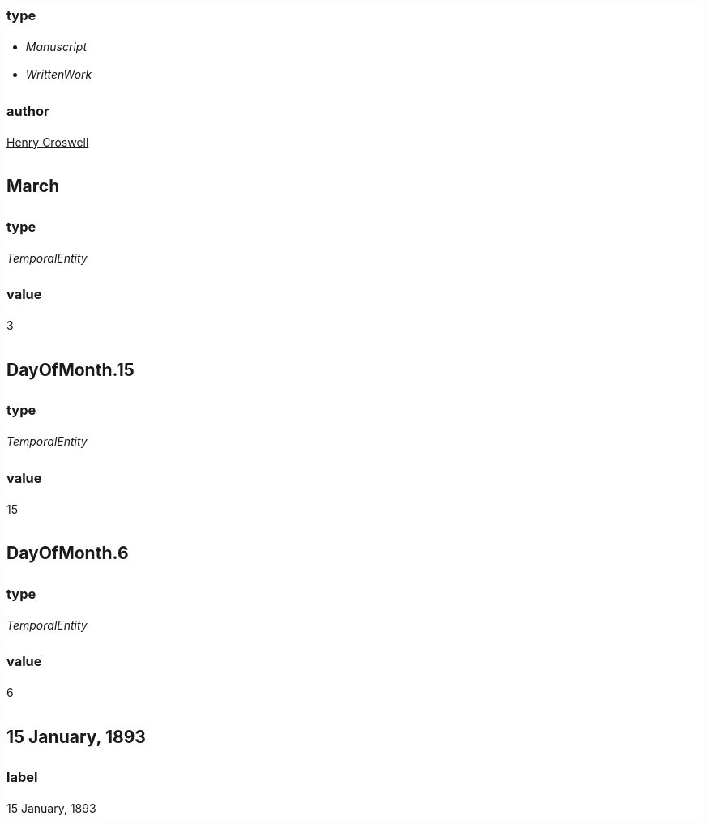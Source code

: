 ### type

 - *Manuscript*

 - *WrittenWork*

### author


[Henry Croswell](#Henry-Croswell)

## March

### type


*TemporalEntity*

### value


3

## DayOfMonth.15

### type


*TemporalEntity*

### value


15

## DayOfMonth.6

### type


*TemporalEntity*

### value


6

## 15 January, 1893

### label


15 January, 1893
